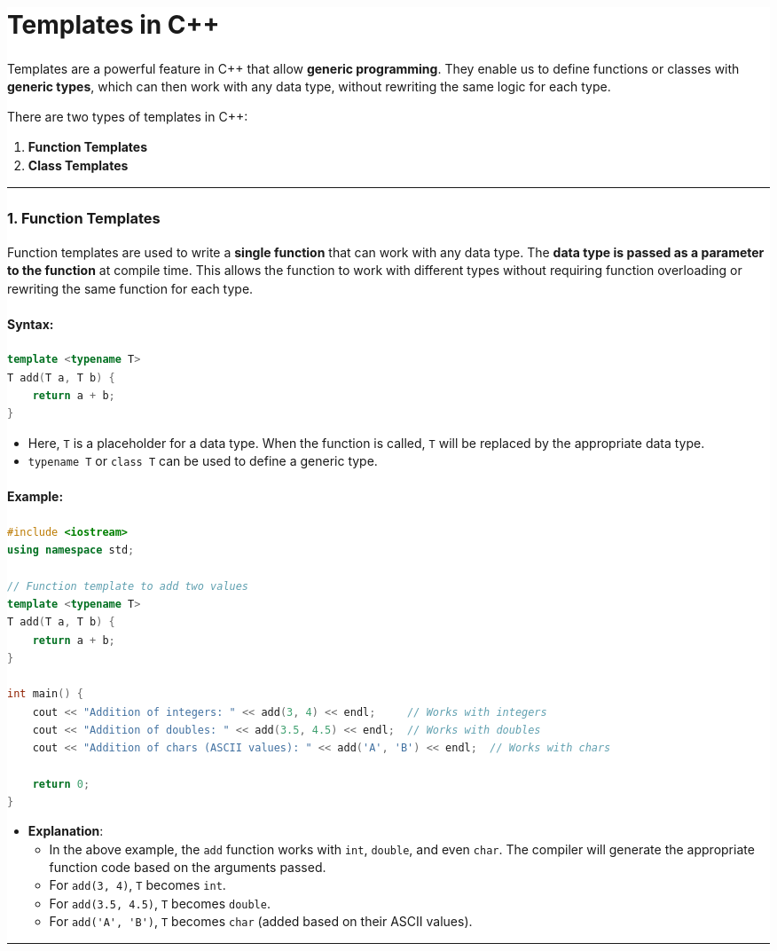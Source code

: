 # Templates in C++

Templates are a powerful feature in C++ that allow **generic programming**. They enable us to define functions or classes with **generic types**, which can then work with any data type, without rewriting the same logic for each type.

There are two types of templates in C++:
1. **Function Templates**
2. **Class Templates**

---

### **1. Function Templates**
Function templates are used to write a **single function** that can work with any data type. The **data type is passed as a parameter to the function** at compile time. This allows the function to work with different types without requiring function overloading or rewriting the same function for each type.

#### **Syntax**:
```cpp
template <typename T>
T add(T a, T b) {
    return a + b;
}
```

- Here, `T` is a placeholder for a data type. When the function is called, `T` will be replaced by the appropriate data type.
- `typename T` or `class T` can be used to define a generic type.

#### **Example**:
```cpp
#include <iostream>
using namespace std;

// Function template to add two values
template <typename T>
T add(T a, T b) {
    return a + b;
}

int main() {
    cout << "Addition of integers: " << add(3, 4) << endl;     // Works with integers
    cout << "Addition of doubles: " << add(3.5, 4.5) << endl;  // Works with doubles
    cout << "Addition of chars (ASCII values): " << add('A', 'B') << endl;  // Works with chars
    
    return 0;
}
```

- **Explanation**: 
  - In the above example, the `add` function works with `int`, `double`, and even `char`. The compiler will generate the appropriate function code based on the arguments passed.
  - For `add(3, 4)`, `T` becomes `int`. 
  - For `add(3.5, 4.5)`, `T` becomes `double`.
  - For `add('A', 'B')`, `T` becomes `char` (added based on their ASCII values).

---